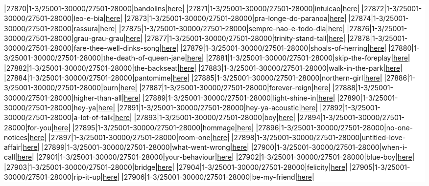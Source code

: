|27870|1-3/25001-30000/27501-28000|bandolins|[here](https://cdn.jsdelivr.net/gh/guitarchord/cp1-3/25001-30000/27501-28000/bandolins.webp)|
|27871|1-3/25001-30000/27501-28000|intuicao|[here](https://cdn.jsdelivr.net/gh/guitarchord/cp1-3/25001-30000/27501-28000/intuicao.webp)|
|27872|1-3/25001-30000/27501-28000|leo-e-bia|[here](https://cdn.jsdelivr.net/gh/guitarchord/cp1-3/25001-30000/27501-28000/leo-e-bia.webp)|
|27873|1-3/25001-30000/27501-28000|pra-longe-do-paranoa|[here](https://cdn.jsdelivr.net/gh/guitarchord/cp1-3/25001-30000/27501-28000/pra-longe-do-paranoa.webp)|
|27874|1-3/25001-30000/27501-28000|rassura|[here](https://cdn.jsdelivr.net/gh/guitarchord/cp1-3/25001-30000/27501-28000/rassura.webp)|
|27875|1-3/25001-30000/27501-28000|sempre-nao-e-todo-dia|[here](https://cdn.jsdelivr.net/gh/guitarchord/cp1-3/25001-30000/27501-28000/sempre-nao-e-todo-dia.webp)|
|27876|1-3/25001-30000/27501-28000|grau-grau-grau|[here](https://cdn.jsdelivr.net/gh/guitarchord/cp1-3/25001-30000/27501-28000/grau-grau-grau.webp)|
|27877|1-3/25001-30000/27501-28000|trinity-stand-tall|[here](https://cdn.jsdelivr.net/gh/guitarchord/cp1-3/25001-30000/27501-28000/trinity-stand-tall.webp)|
|27878|1-3/25001-30000/27501-28000|fare-thee-well-dinks-song|[here](https://cdn.jsdelivr.net/gh/guitarchord/cp1-3/25001-30000/27501-28000/fare-thee-well-dinks-song.webp)|
|27879|1-3/25001-30000/27501-28000|shoals-of-herring|[here](https://cdn.jsdelivr.net/gh/guitarchord/cp1-3/25001-30000/27501-28000/shoals-of-herring.webp)|
|27880|1-3/25001-30000/27501-28000|the-death-of-queen-jane|[here](https://cdn.jsdelivr.net/gh/guitarchord/cp1-3/25001-30000/27501-28000/the-death-of-queen-jane.webp)|
|27881|1-3/25001-30000/27501-28000|skip-the-foreplay|[here](https://cdn.jsdelivr.net/gh/guitarchord/cp1-3/25001-30000/27501-28000/skip-the-foreplay.webp)|
|27882|1-3/25001-30000/27501-28000|the-backseat|[here](https://cdn.jsdelivr.net/gh/guitarchord/cp1-3/25001-30000/27501-28000/the-backseat.webp)|
|27883|1-3/25001-30000/27501-28000|walk-in-the-park|[here](https://cdn.jsdelivr.net/gh/guitarchord/cp1-3/25001-30000/27501-28000/walk-in-the-park.webp)|
|27884|1-3/25001-30000/27501-28000|pantomime|[here](https://cdn.jsdelivr.net/gh/guitarchord/cp1-3/25001-30000/27501-28000/pantomime.webp)|
|27885|1-3/25001-30000/27501-28000|northern-girl|[here](https://cdn.jsdelivr.net/gh/guitarchord/cp1-3/25001-30000/27501-28000/northern-girl.webp)|
|27886|1-3/25001-30000/27501-28000|burn|[here](https://cdn.jsdelivr.net/gh/guitarchord/cp1-3/25001-30000/27501-28000/burn.webp)|
|27887|1-3/25001-30000/27501-28000|forever-reign|[here](https://cdn.jsdelivr.net/gh/guitarchord/cp1-3/25001-30000/27501-28000/forever-reign.webp)|
|27888|1-3/25001-30000/27501-28000|higher-than-all|[here](https://cdn.jsdelivr.net/gh/guitarchord/cp1-3/25001-30000/27501-28000/higher-than-all.webp)|
|27889|1-3/25001-30000/27501-28000|light-shine-in|[here](https://cdn.jsdelivr.net/gh/guitarchord/cp1-3/25001-30000/27501-28000/light-shine-in.webp)|
|27890|1-3/25001-30000/27501-28000|hey-ya|[here](https://cdn.jsdelivr.net/gh/guitarchord/cp1-3/25001-30000/27501-28000/hey-ya.webp)|
|27891|1-3/25001-30000/27501-28000|hey-ya-acoustic|[here](https://cdn.jsdelivr.net/gh/guitarchord/cp1-3/25001-30000/27501-28000/hey-ya-acoustic.webp)|
|27892|1-3/25001-30000/27501-28000|a-lot-of-talk|[here](https://cdn.jsdelivr.net/gh/guitarchord/cp1-3/25001-30000/27501-28000/a-lot-of-talk.webp)|
|27893|1-3/25001-30000/27501-28000|boy|[here](https://cdn.jsdelivr.net/gh/guitarchord/cp1-3/25001-30000/27501-28000/boy.webp)|
|27894|1-3/25001-30000/27501-28000|for-you|[here](https://cdn.jsdelivr.net/gh/guitarchord/cp1-3/25001-30000/27501-28000/for-you.webp)|
|27895|1-3/25001-30000/27501-28000|hommage|[here](https://cdn.jsdelivr.net/gh/guitarchord/cp1-3/25001-30000/27501-28000/hommage.webp)|
|27896|1-3/25001-30000/27501-28000|no-one-notices|[here](https://cdn.jsdelivr.net/gh/guitarchord/cp1-3/25001-30000/27501-28000/no-one-notices.webp)|
|27897|1-3/25001-30000/27501-28000|room-one|[here](https://cdn.jsdelivr.net/gh/guitarchord/cp1-3/25001-30000/27501-28000/room-one.webp)|
|27898|1-3/25001-30000/27501-28000|untitled-love-affair|[here](https://cdn.jsdelivr.net/gh/guitarchord/cp1-3/25001-30000/27501-28000/untitled-love-affair.webp)|
|27899|1-3/25001-30000/27501-28000|what-went-wrong|[here](https://cdn.jsdelivr.net/gh/guitarchord/cp1-3/25001-30000/27501-28000/what-went-wrong.webp)|
|27900|1-3/25001-30000/27501-28000|when-i-call|[here](https://cdn.jsdelivr.net/gh/guitarchord/cp1-3/25001-30000/27501-28000/when-i-call.webp)|
|27901|1-3/25001-30000/27501-28000|your-behaviour|[here](https://cdn.jsdelivr.net/gh/guitarchord/cp1-3/25001-30000/27501-28000/your-behaviour.webp)|
|27902|1-3/25001-30000/27501-28000|blue-boy|[here](https://cdn.jsdelivr.net/gh/guitarchord/cp1-3/25001-30000/27501-28000/blue-boy.webp)|
|27903|1-3/25001-30000/27501-28000|bridge|[here](https://cdn.jsdelivr.net/gh/guitarchord/cp1-3/25001-30000/27501-28000/bridge.webp)|
|27904|1-3/25001-30000/27501-28000|felicity|[here](https://cdn.jsdelivr.net/gh/guitarchord/cp1-3/25001-30000/27501-28000/felicity.webp)|
|27905|1-3/25001-30000/27501-28000|rip-it-up|[here](https://cdn.jsdelivr.net/gh/guitarchord/cp1-3/25001-30000/27501-28000/rip-it-up.webp)|
|27906|1-3/25001-30000/27501-28000|be-my-friend|[here](https://cdn.jsdelivr.net/gh/guitarchord/cp1-3/25001-30000/27501-28000/be-my-friend.webp)|